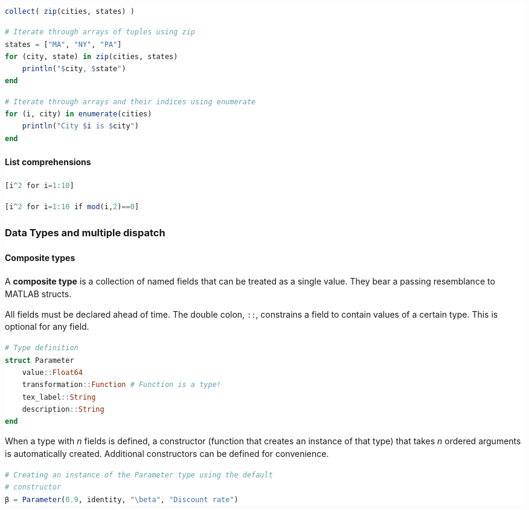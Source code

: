 ```julia
collect( zip(cities, states) )
```

```julia
# Iterate through arrays of tuples using zip
states = ["MA", "NY", "PA"]
for (city, state) in zip(cities, states)
    println("$city, $state")
end
```

```julia
# Iterate through arrays and their indices using enumerate
for (i, city) in enumerate(cities)
    println("City $i is $city")
end
```

#### List comprehensions

```julia
[i^2 for i=1:10]
```

```julia
[i^2 for i=1:10 if mod(i,2)==0]
```

### Data Types and multiple dispatch


#### Composite types

A **composite type** is a collection of named fields that can be treated as a single value. They bear a passing resemblance to MATLAB structs.

All fields must be declared ahead of time. The double colon, `::`, constrains a field to contain values of a certain type. This is optional for any field.

```julia
# Type definition
struct Parameter
    value::Float64
    transformation::Function # Function is a type!
    tex_label::String
    description::String
end
```

When a type with $n$ fields is defined, a constructor (function that creates an instance of that type) that takes $n$ ordered arguments is automatically created. Additional constructors can be defined for convenience.

```julia
# Creating an instance of the Parameter type using the default
# constructor
β = Parameter(0.9, identity, "\beta", "Discount rate")
```
